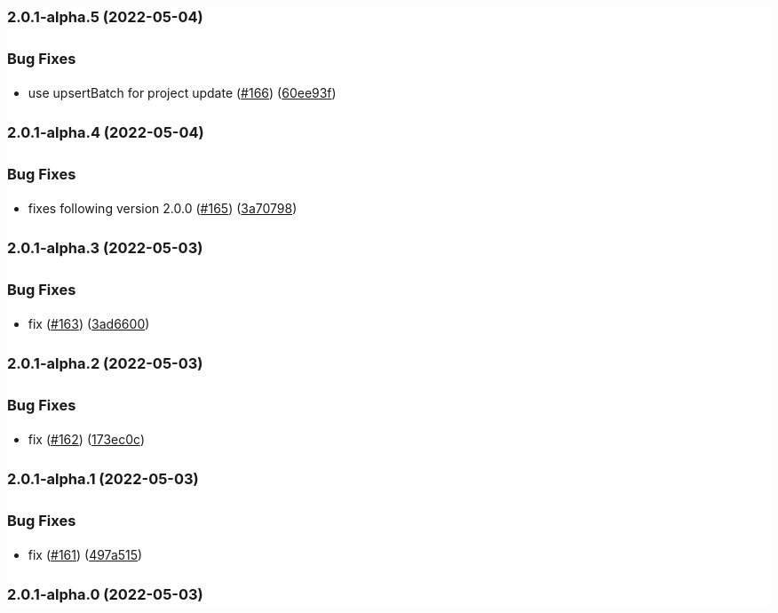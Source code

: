 
### 2.0.1-alpha.5 (2022-05-04)


### Bug Fixes

* use upsertBatch for project update ([#166](https://github.com/adeo/carbon--instance-<PROCESS>-<PRODUCT>/issues/166)) ([60ee93f](https://github.com/adeo/carbon--instance-<PROCESS>-<PRODUCT>/commit/60ee93f7d95d3e02aafbc4dfc30ed494e3ee0b61))



### 2.0.1-alpha.4 (2022-05-04)


### Bug Fixes

* fixes following version 2.0.0 ([#165](https://github.com/adeo/carbon--instance-<PROCESS>-<PRODUCT>/issues/165)) ([3a70798](https://github.com/adeo/carbon--instance-<PROCESS>-<PRODUCT>/commit/3a70798c4c800ea2c126d8a4804a40bf70d4b7d1))



### 2.0.1-alpha.3 (2022-05-03)


### Bug Fixes

* fix ([#163](https://github.com/adeo/carbon--instance-<PROCESS>-<PRODUCT>/issues/163)) ([3ad6600](https://github.com/adeo/carbon--instance-<PROCESS>-<PRODUCT>/commit/3ad6600e8a73d37f25936a372332f1be331577bd))



### 2.0.1-alpha.2 (2022-05-03)


### Bug Fixes

* fix ([#162](https://github.com/adeo/carbon--instance-<PROCESS>-<PRODUCT>/issues/162)) ([173ec0c](https://github.com/adeo/carbon--instance-<PROCESS>-<PRODUCT>/commit/173ec0c6c1da105840d4583f8d15f1c7a14cb17f))



### 2.0.1-alpha.1 (2022-05-03)


### Bug Fixes

* fix ([#161](https://github.com/adeo/carbon--instance-<PROCESS>-<PRODUCT>/issues/161)) ([497a515](https://github.com/adeo/carbon--instance-<PROCESS>-<PRODUCT>/commit/497a5152349793b3e968b5c78a0f8b29599c1131))



### 2.0.1-alpha.0 (2022-05-03)
